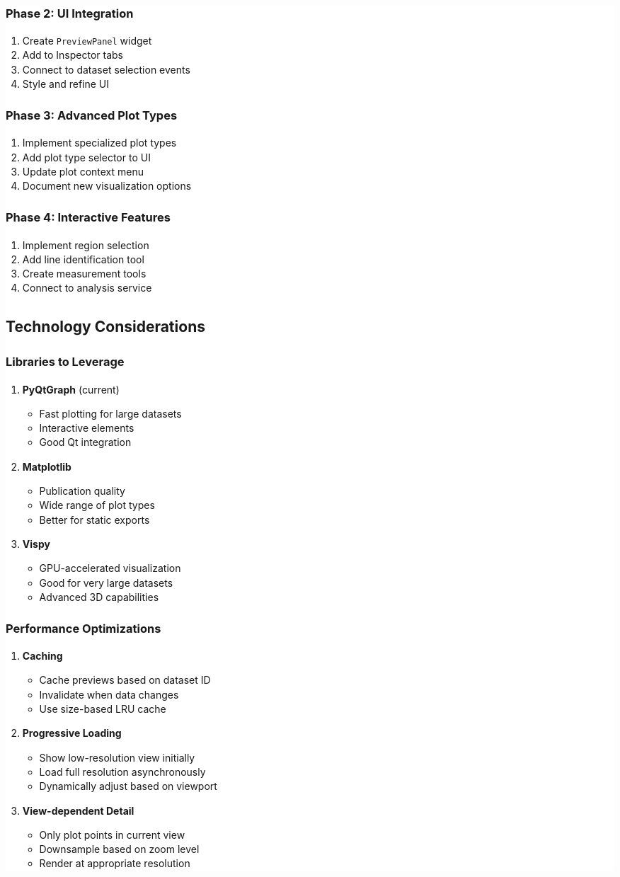 ### Phase 2: UI Integration

1. Create `PreviewPanel` widget
2. Add to Inspector tabs
3. Connect to dataset selection events
4. Style and refine UI

### Phase 3: Advanced Plot Types

1. Implement specialized plot types
2. Add plot type selector to UI
3. Update plot context menu
4. Document new visualization options

### Phase 4: Interactive Features

1. Implement region selection
2. Add line identification tool
3. Create measurement tools
4. Connect to analysis service

## Technology Considerations

### Libraries to Leverage

1. **PyQtGraph** (current)
   - Fast plotting for large datasets
   - Interactive elements
   - Good Qt integration

2. **Matplotlib**
   - Publication quality
   - Wide range of plot types
   - Better for static exports

3. **Vispy**
   - GPU-accelerated visualization
   - Good for very large datasets
   - Advanced 3D capabilities

### Performance Optimizations

1. **Caching**
   - Cache previews based on dataset ID
   - Invalidate when data changes
   - Use size-based LRU cache

2. **Progressive Loading**
   - Show low-resolution view initially
   - Load full resolution asynchronously
   - Dynamically adjust based on viewport

3. **View-dependent Detail**
   - Only plot points in current view
   - Downsample based on zoom level
   - Render at appropriate resolution
